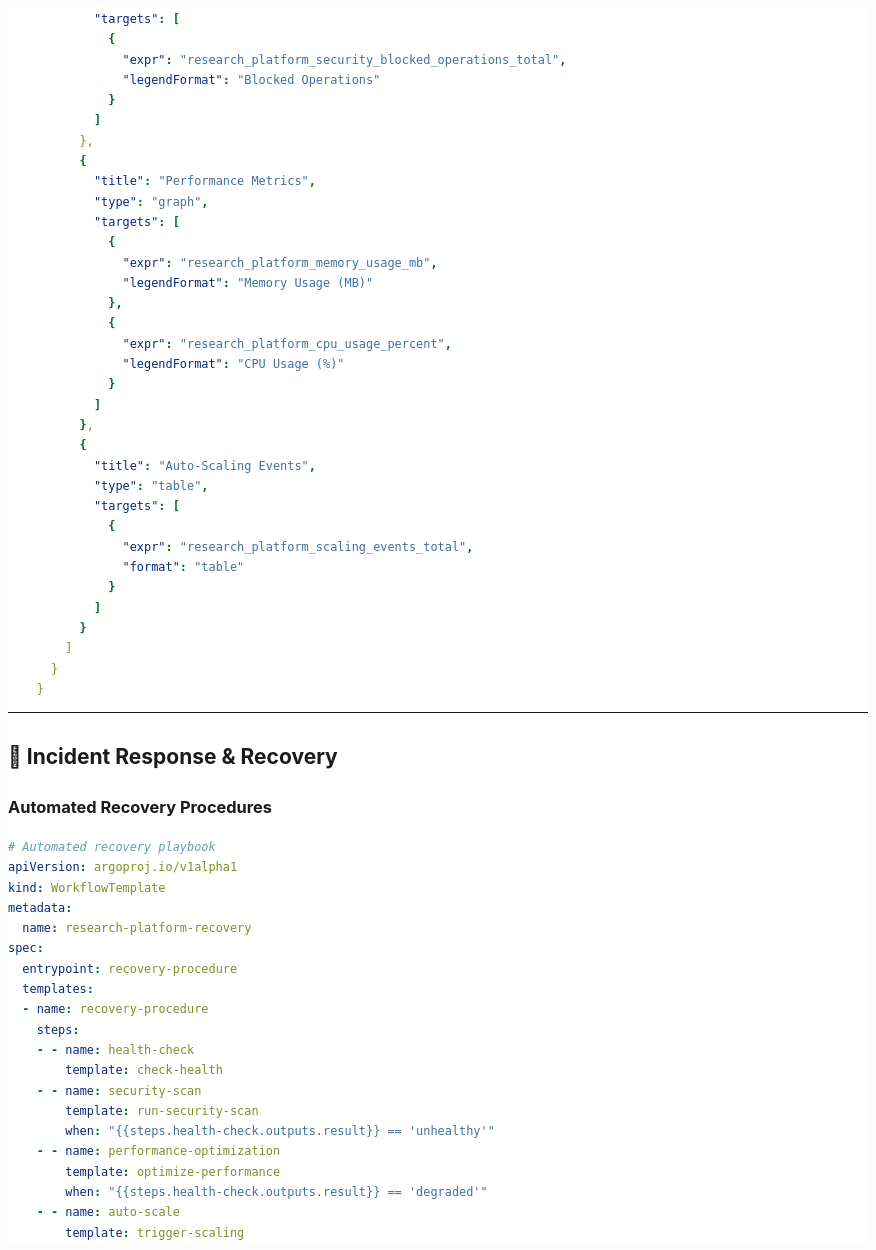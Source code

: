 ```yaml
            "targets": [
              {
                "expr": "research_platform_security_blocked_operations_total",
                "legendFormat": "Blocked Operations"
              }
            ]
          },
          {
            "title": "Performance Metrics",
            "type": "graph",
            "targets": [
              {
                "expr": "research_platform_memory_usage_mb",
                "legendFormat": "Memory Usage (MB)"
              },
              {
                "expr": "research_platform_cpu_usage_percent",
                "legendFormat": "CPU Usage (%)"
              }
            ]
          },
          {
            "title": "Auto-Scaling Events",
            "type": "table",
            "targets": [
              {
                "expr": "research_platform_scaling_events_total",
                "format": "table"
              }
            ]
          }
        ]
      }
    }
```

---

## 🚨 Incident Response & Recovery

### Automated Recovery Procedures

```yaml
# Automated recovery playbook
apiVersion: argoproj.io/v1alpha1
kind: WorkflowTemplate
metadata:
  name: research-platform-recovery
spec:
  entrypoint: recovery-procedure
  templates:
  - name: recovery-procedure
    steps:
    - - name: health-check
        template: check-health
    - - name: security-scan
        template: run-security-scan
        when: "{{steps.health-check.outputs.result}} == 'unhealthy'"
    - - name: performance-optimization
        template: optimize-performance
        when: "{{steps.health-check.outputs.result}} == 'degraded'"
    - - name: auto-scale
        template: trigger-scaling
```